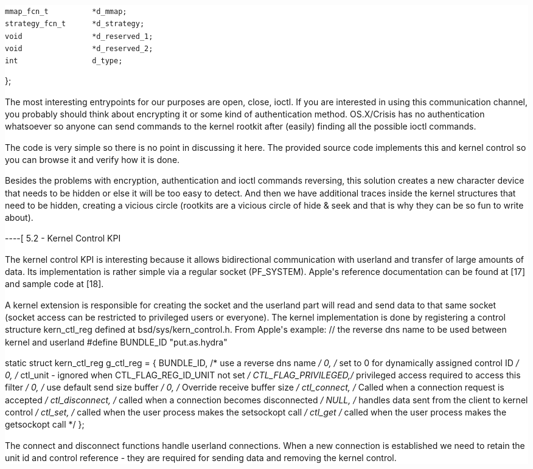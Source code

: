     mmap_fcn_t          *d_mmap;
    strategy_fcn_t      *d_strategy;
    void                *d_reserved_1;
    void                *d_reserved_2;
    int                 d_type;
};

The most interesting entrypoints for our purposes are open, close, ioctl.
If you are interested in using this communication channel, you probably should
think about encrypting it or some kind of authentication method. OS.X/Crisis has
no authentication whatsoever so anyone can send commands to the kernel rootkit
after (easily) finding all the possible ioctl commands.

The code is very simple so there is no point in discussing it here. The provided
source code implements this and kernel control so you can browse it and
verify how it is done.

Besides the problems with encryption, authentication and ioctl commands
reversing, this solution creates a new character device that needs to be hidden 
or else it will be too easy to detect. And then we have additional traces inside 
the kernel structures that need to be hidden, creating a vicious circle (rootkits
are a vicious circle of hide & seek and that is why they can be so fun to write
about).

----[ 5.2 - Kernel Control KPI

The kernel control KPI is interesting because it allows bidirectional
communication with userland and transfer of large amounts of data. Its
implementation is rather simple via a regular socket (PF_SYSTEM). Apple's
reference documentation can be found at [17] and sample code at [18].

A kernel extension is responsible for creating the socket and the userland part
will read and send data to that same socket (socket access can be restricted to
privileged users or everyone).
The kernel implementation is done by registering a control structure
kern_ctl_reg defined at bsd/sys/kern_control.h. From Apple's example:
// the reverse dns name to be used between kernel and userland
#define BUNDLE_ID   "put.as.hydra"

static struct kern_ctl_reg g_ctl_reg = {
 BUNDLE_ID,         /* use a reverse dns name */
 0,                 /* set to 0 for dynamically assigned control ID */
 0,                 /* ctl_unit - ignored when CTL_FLAG_REG_ID_UNIT not set */
 CTL_FLAG_PRIVILEGED,/* privileged access required to access this filter */
 0,                 /* use default send size buffer */
 0,                 /* Override receive buffer size */
 ctl_connect,       /* Called when a connection request is accepted */
 ctl_disconnect,    /* called when a connection becomes disconnected */
 NULL,              /* handles data sent from the client to kernel control */
 ctl_set,           /* called when the user process makes the setsockopt call */
 ctl_get            /* called when the user process makes the getsockopt call */
};

The connect and disconnect functions handle userland connections. When a new
connection is established we need to retain the unit id and control reference -
they are required for sending data and removing the kernel control.

